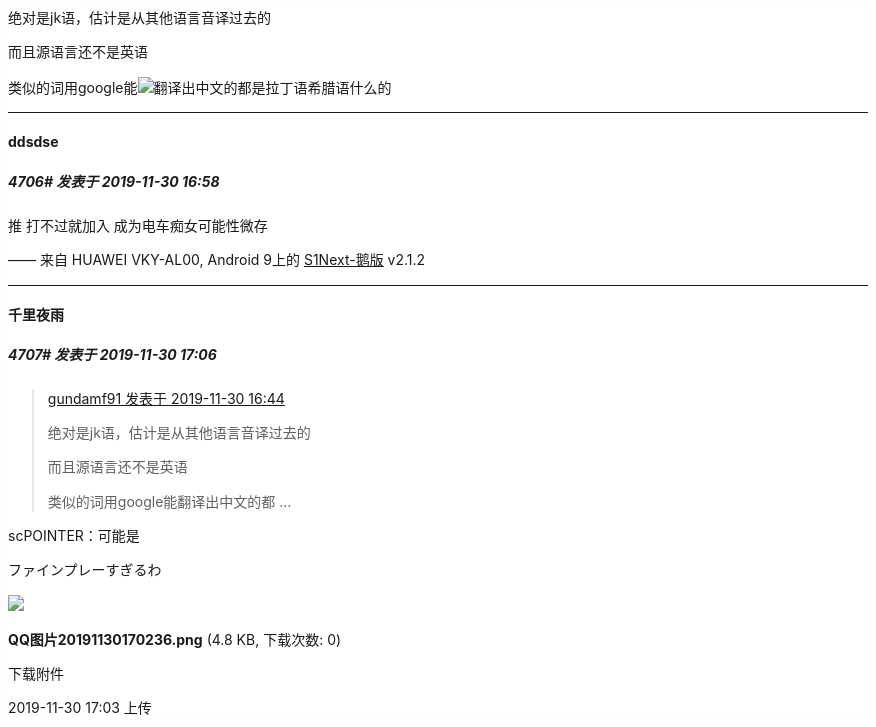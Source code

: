 


绝对是jk语，估计是从其他语言音译过去的

而且源语言还不是英语

类似的词用google能<img src="https://static.saraba1st.com/image/smiley/face2017/125.png" referrerpolicy="no-referrer">翻译出中文的都是拉丁语希腊语什么的







-----

####  ddsdse  
##### 4706#       发表于 2019-11-30 16:58




推
打不过就加入 
成为电车痴女可能性微存

—— 来自 HUAWEI VKY-AL00, Android 9上的 [S1Next-鹅版](https://github.com/ykrank/S1-Next/releases) v2.1.2







-----

####  千里夜雨  
##### 4707#       发表于 2019-11-30 17:06



<blockquote><a href="httphttps://bbs.saraba1st.com/2b/forum.php?mod=redirect&amp;goto=findpost&amp;pid=45668397&amp;ptid=1863536" target="_blank">gundamf91 发表于 2019-11-30 16:44</a>

绝对是jk语，估计是从其他语言音译过去的

而且源语言还不是英语

类似的词用google能翻译出中文的都 ...</blockquote>
scPOINTER：可能是

ファインプレーすぎるわ


<img src="https://img.saraba1st.com/forum/201911/30/170323s4twonxjag8xazng.png" referrerpolicy="no-referrer">


<strong>QQ图片20191130170236.png</strong> (4.8 KB, 下载次数: 0)

下载附件

2019-11-30 17:03 上传



